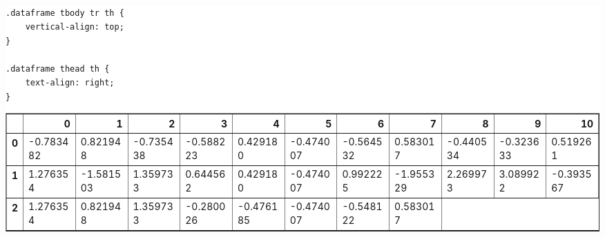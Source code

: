     .dataframe tbody tr th {
        vertical-align: top;
    }

    .dataframe thead th {
        text-align: right;
    }
</style>
<table border="1" class="dataframe">
  <thead>
    <tr style="text-align: right;">
      <th></th>
      <th>0</th>
      <th>1</th>
      <th>2</th>
      <th>3</th>
      <th>4</th>
      <th>5</th>
      <th>6</th>
      <th>7</th>
      <th>8</th>
      <th>9</th>
      <th>10</th>
    </tr>
  </thead>
  <tbody>
    <tr>
      <th>0</th>
      <td>-0.783482</td>
      <td>0.821948</td>
      <td>-0.735438</td>
      <td>-0.588223</td>
      <td>0.429180</td>
      <td>-0.474007</td>
      <td>-0.564532</td>
      <td>0.583017</td>
      <td>-0.440534</td>
      <td>-0.323633</td>
      <td>0.519261</td>
    </tr>
    <tr>
      <th>1</th>
      <td>1.276354</td>
      <td>-1.581503</td>
      <td>1.359733</td>
      <td>0.644562</td>
      <td>0.429180</td>
      <td>-0.474007</td>
      <td>0.992225</td>
      <td>-1.955329</td>
      <td>2.269973</td>
      <td>3.089922</td>
      <td>-0.393567</td>
    </tr>
    <tr>
      <th>2</th>
      <td>1.276354</td>
      <td>0.821948</td>
      <td>1.359733</td>
      <td>-0.280026</td>
      <td>-0.476185</td>
      <td>-0.474007</td>
      <td>-0.548122</td>
      <td>0.583017</td>